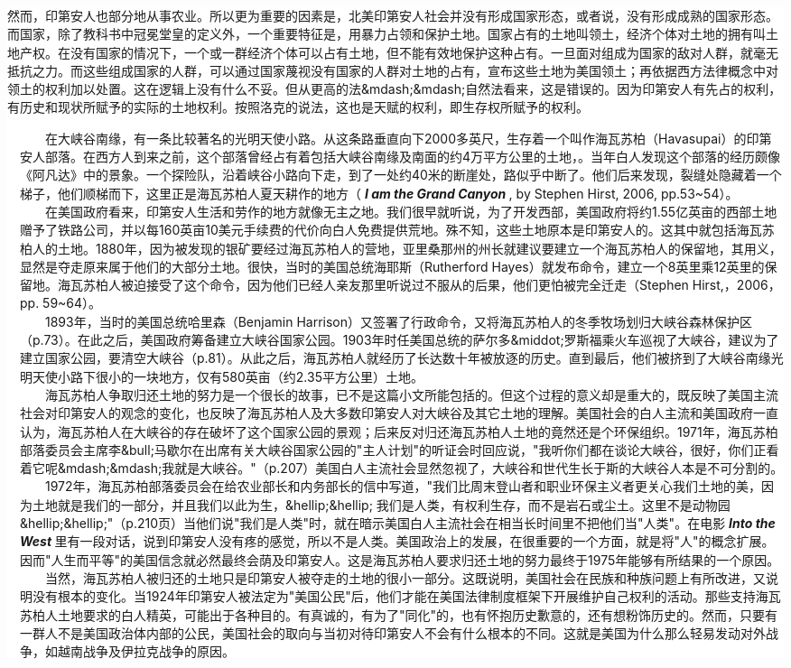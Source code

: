    然而，印第安人也部分地从事农业。所以更为重要的因素是，北美印第安人社会并没有形成国家形态，或者说，没有形成成熟的国家形态。而国家，除了教科书中冠冕堂皇的定义外，一个重要特征是，用暴力占领和保护土地。国家占有的土地叫领土，经济个体对土地的拥有叫土地产权。在没有国家的情况下，一个或一群经济个体可以占有土地，但不能有效地保护这种占有。一旦面对组成为国家的敌对人群，就毫无抵抗之力。而这些组成国家的人群，可以通过国家蔑视没有国家的人群对土地的占有，宣布这些土地为美国领土；再依据西方法律概念中对领土的权利加以处置。这在逻辑上没有什么不妥。但从更高的法&amp;mdash;&amp;mdash;自然法看来，这是错误的。因为印第安人有先占的权利，有历史和现状所赋予的实际的土地权利。按照洛克的说法，这也是天赋的权利，即生存权所赋予的权利。
  </div>
  <div style="text-indent: 21pt; margin: 0cm 0cm 0pt 10.5pt">
  </div>
  <div style="text-indent: 21pt; margin: 0cm 0cm 0pt 10.5pt">
   在大峡谷南缘，有一条比较著名的光明天使小路。从这条路垂直向下2000多英尺，生存着一个叫作海瓦苏柏（Havasupai）的印第安人部落。在西方人到来之前，这个部落曾经占有着包括大峡谷南缘及南面的约4万平方公里的土地，。当年白人发现这个部落的经历颇像《阿凡达》中的景象。一个探险队，沿着峡谷小路向下走，到了一处约40米的断崖处，路似乎中断了。他们后来发现，裂缝处隐藏着一个梯子，他们顺梯而下，这里正是海瓦苏柏人夏天耕作的地方（
   <b>
    <i>
     I am the Grand Canyon
    </i>
   </b>
   , by Stephen Hirst, 2006, pp.53~54）。
  </div>
  <div style="text-indent: 21pt; margin: 0cm 0cm 0pt 10.5pt">
  </div>
  <div style="text-indent: 21pt; margin: 0cm 0cm 0pt 10.5pt">
   在美国政府看来，印第安人生活和劳作的地方就像无主之地。我们很早就听说，为了开发西部，美国政府将约1.55亿英亩的西部土地赠予了铁路公司，并以每160英亩10美元手续费的代价向白人免费提供荒地。殊不知，这些土地原本是印第安人的。这其中就包括海瓦苏柏人的土地。1880年，因为被发现的银矿要经过海瓦苏柏人的营地，亚里桑那州的州长就建议要建立一个海瓦苏柏人的保留地，其用义，显然是夺走原来属于他们的大部分土地。很快，当时的美国总统海耶斯（Rutherford Hayes）就发布命令，建立一个8英里乘12英里的保留地。海瓦苏柏人被迫接受了这个命令，因为他们已经人亲友那里听说过不服从的后果，他们更怕被完全迁走（Stephen Hirst,，2006，pp. 59~64）。
  </div>
  <div style="text-indent: 21pt; margin: 0cm 0cm 0pt 10.5pt">
  </div>
  <div style="text-indent: 21pt; margin: 0cm 0cm 0pt 10.5pt">
   1893年，当时的美国总统哈里森（Benjamin Harrison）又签署了行政命令，又将海瓦苏柏人的冬季牧场划归大峡谷森林保护区（p.73）。在此之后，美国政府筹备建立大峡谷国家公园。1903年时任美国总统的萨尔多&amp;middot;罗斯福乘火车巡视了大峡谷，建议为了建立国家公园，要清空大峡谷（p.81）。从此之后，海瓦苏柏人就经历了长达数十年被放逐的历史。直到最后，他们被挤到了大峡谷南缘光明天使小路下很小的一块地方，仅有580英亩（约2.35平方公里）土地。
  </div>
  <div style="text-indent: 21pt; margin: 0cm 0cm 0pt 10.5pt">
  </div>
  <div style="text-indent: 21pt; margin: 0cm 0cm 0pt 10.5pt">
   海瓦苏柏人争取归还土地的努力是一个很长的故事，已不是这篇小文所能包括的。但这个过程的意义却是重大的，既反映了美国主流社会对印第安人的观念的变化，也反映了海瓦苏柏人及大多数印第安人对大峡谷及其它土地的理解。美国社会的白人主流和美国政府一直认为，海瓦苏柏人在大峡谷的存在破坏了这个国家公园的景观；后来反对归还海瓦苏柏人土地的竟然还是个环保组织。1971年，海瓦苏柏部落委员会主席李&amp;bull;马歇尔在出席有关大峡谷国家公园的"主人计划"的听证会时回应说，"我听你们都在谈论大峡谷，很好，你们正看着它呢&amp;mdash;&amp;mdash;我就是大峡谷。"（p.207）美国白人主流社会显然忽视了，大峡谷和世代生长于斯的大峡谷人本是不可分割的。
  </div>
  <div style="text-indent: 21pt; margin: 0cm 0cm 0pt 10.5pt">
  </div>
  <div style="text-indent: 21pt; margin: 0cm 0cm 0pt 10.5pt">
   1972年，海瓦苏柏部落委员会在给农业部长和内务部长的信中写道，"我们比周末登山者和职业环保主义者更关心我们土地的美，因为土地就是我们的一部分，并且我们以此为生，&amp;hellip;&amp;hellip; 我们是人类，有权利生存，而不是岩石或尘土。这里不是动物园&amp;hellip;&amp;hellip;"（p.210页）当他们说"我们是人类"时，就在暗示美国白人主流社会在相当长时间里不把他们当"人类"。在电影
   <b>
    <i>
     Into the West
    </i>
   </b>
   里有一段对话，说到印第安人没有疼的感觉，所以不是人类。美国政治上的发展，在很重要的一个方面，就是将"人"的概念扩展。因而"人生而平等"的美国信念就必然最终会荫及印第安人。这是海瓦苏柏人要求归还土地的努力最终于1975年能够有所结果的一个原因。
  </div>
  <div style="text-indent: 21pt; margin: 0cm 0cm 0pt 10.5pt">
  </div>
  <div style="text-indent: 21pt; margin: 0cm 0cm 0pt 10.5pt">
   当然，海瓦苏柏人被归还的土地只是印第安人被夺走的土地的很小一部分。这既说明，美国社会在民族和种族问题上有所改进，又说明没有根本的变化。当1924年印第安人被法定为"美国公民"后，他们才能在美国法律制度框架下开展维护自己权利的活动。那些支持海瓦苏柏人土地要求的白人精英，可能出于各种目的。有真诚的，有为了"同化"的，也有怀抱历史歉意的，还有想粉饰历史的。然而，只要有一群人不是美国政治体内部的公民，美国社会的取向与当初对待印第安人不会有什么根本的不同。这就是美国为什么那么轻易发动对外战争，如越南战争及伊拉克战争的原因。
  </div>
  <div style="text-indent: 21pt; margin: 0cm 0cm 0pt 10.5pt">
  </div>